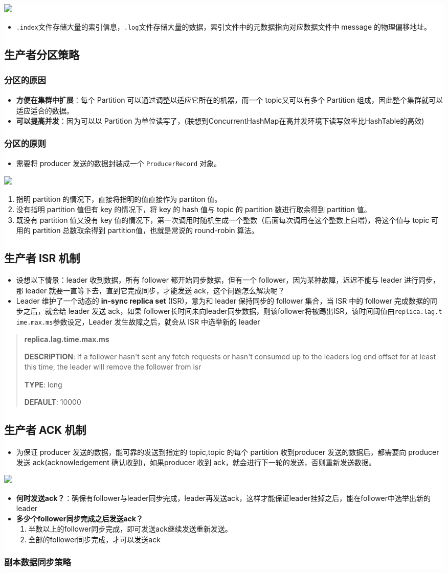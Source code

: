 ![](https://raw.githubusercontent.com/LuShan123888/Files/main/Pictures/2021-07-11-07.png)

- `.index`文件存储大量的索引信息，`.log`文件存储大量的数据，索引文件中的元数据指向对应数据文件中 message 的物理偏移地址。

## 生产者分区策略

### 分区的原因

- **方便在集群中扩展**：每个 Partition 可以通过调整以适应它所在的机器，而一个 topic又可以有多个 Partition 组成，因此整个集群就可以适应适合的数据。
- **可以提高并发**：因为可以以 Partition 为单位读写了，(联想到ConcurrentHashMap在高并发环境下读写效率比HashTable的高效)

### 分区的原则

- 需要将 producer 发送的数据封装成一个 `ProducerRecord` 对象。

![](https://raw.githubusercontent.com/LuShan123888/Files/main/Pictures/2021-07-11-08.png)

1. 指明 partition 的情况下，直接将指明的值直接作为 partiton 值。
2. 没有指明 partition 值但有 key 的情况下，将 key 的 hash 值与 topic 的 partition 数进行取余得到 partition 值。
3. 既没有 partition 值又没有 key 值的情况下，第一次调用时随机生成一个整数（后面每次调用在这个整数上自增)，将这个值与 topic 可用的 partition 总数取余得到 partition值，也就是常说的 round-robin 算法。

## 生产者 ISR 机制

- 设想以下情景：leader 收到数据，所有 follower 都开始同步数据，但有一个 follower，因为某种故障，迟迟不能与 leader 进行同步，那 leader 就要一直等下去，直到它完成同步，才能发送 ack，这个问题怎么解决呢？
- Leader 维护了一个动态的 **in-sync replica set** (ISR)，意为和 leader 保持同步的 follower 集合，当 ISR 中的 follower 完成数据的同步之后，就会给 leader 发送 ack，如果 follower长时间未向leader同步数据，则该follower将被踢出ISR，该时间阈值由`replica.lag.time.max.ms`参数设定，Leader 发生故障之后，就会从 ISR 中选举新的 leader

> **replica.lag.time.max.ms**
>
> **DESCRIPTION**: If a follower hasn't sent any fetch requests or hasn't consumed up to the leaders log end offset for at least this time, the leader will remove the follower from isr
>
> **TYPE**: long
>
> **DEFAULT**: 10000

## 生产者 ACK 机制

- 为保证 producer 发送的数据，能可靠的发送到指定的 topic,topic 的每个 partition 收到producer 发送的数据后，都需要向 producer 发送 ack(acknowledgement 确认收到)，如果producer 收到 ack，就会进行下一轮的发送，否则重新发送数据。

![](https://raw.githubusercontent.com/LuShan123888/Files/main/Pictures/2021-07-11-09.png)

- **何时发送ack？**：确保有follower与leader同步完成，leader再发送ack，这样才能保证leader挂掉之后，能在follower中选举出新的leader
- **多少个follower同步完成之后发送ack？**
    1. 半数以上的follower同步完成，即可发送ack继续发送重新发送。
    2. 全部的follower同步完成，才可以发送ack

### 副本数据同步策略
